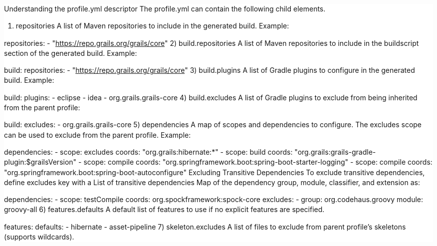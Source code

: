 Understanding the profile.yml descriptor
The profile.yml can contain the following child elements.

1) repositories
A list of Maven repositories to include in the generated build. Example:

repositories:
    - "https://repo.grails.org/grails/core"
2) build.repositories
A list of Maven repositories to include in the buildscript section of the generated build. Example:

build:
    repositories:
        - "https://repo.grails.org/grails/core"
3) build.plugins
A list of Gradle plugins to configure in the generated build. Example:

build:
    plugins:
        - eclipse
        - idea
        - org.grails.grails-core
4) build.excludes
A list of Gradle plugins to exclude from being inherited from the parent profile:

build:
    excludes:
        - org.grails.grails-core
5) dependencies
A map of scopes and dependencies to configure. The excludes scope can be used to exclude from the parent profile. Example:

dependencies:
    - scope: excludes
      coords: "org.grails:hibernate:*"
    - scope: build
      coords: "org.grails:grails-gradle-plugin:$grailsVersion"
    - scope: compile
      coords: "org.springframework.boot:spring-boot-starter-logging"
    - scope: compile
      coords: "org.springframework.boot:spring-boot-autoconfigure"
Excluding Transitive Dependencies
To exclude transitive dependencies, define excludes key with a List of transitive dependencies Map of the dependency group, module, classifier, and extension as:

dependencies:
    - scope: testCompile
      coords: org.spockframework:spock-core
      excludes:
        - group: org.codehaus.groovy
          module: groovy-all
6) features.defaults
A default list of features to use if no explicit features are specified.

features:
    defaults:
        - hibernate
        - asset-pipeline
7) skeleton.excludes
A list of files to exclude from parent profile’s skeletons (supports wildcards).

